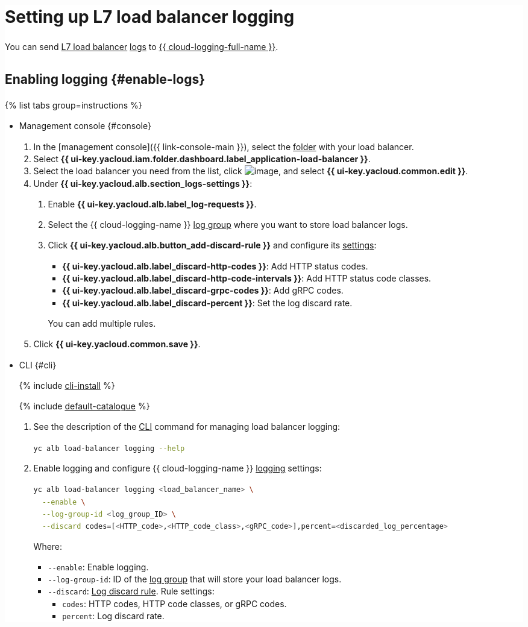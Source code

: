 # Setting up L7 load balancer logging

You can send [L7 load balancer](../concepts/application-load-balancer.md) [logs](../concepts/application-load-balancer.md#logging) to [{{ cloud-logging-full-name }}](../../logging/).

## Enabling logging {#enable-logs}

{% list tabs group=instructions %}

- Management console {#console}

  1. In the [management console]({{ link-console-main }}), select the [folder](../../resource-manager/concepts/resources-hierarchy.md#folder) with your load balancer.
  1. Select **{{ ui-key.yacloud.iam.folder.dashboard.label_application-load-balancer }}**.
  1. Select the load balancer you need from the list, click ![image](../../_assets/console-icons/ellipsis.svg), and select **{{ ui-key.yacloud.common.edit }}**.
  1. Under **{{ ui-key.yacloud.alb.section_logs-settings }}**:
     1. Enable **{{ ui-key.yacloud.alb.label_log-requests }}**.
     1. Select the {{ cloud-logging-name }} [log group](../../logging/concepts/log-group.md) where you want to store load balancer logs.
     1. Click **{{ ui-key.yacloud.alb.button_add-discard-rule }}** and configure its [settings](../concepts/application-load-balancer.md#discard-logs-rules):
        * **{{ ui-key.yacloud.alb.label_discard-http-codes }}**: Add HTTP status codes.
        * **{{ ui-key.yacloud.alb.label_discard-http-code-intervals }}**: Add HTTP status code classes.
        * **{{ ui-key.yacloud.alb.label_discard-grpc-codes }}**: Add gRPC codes.
        * **{{ ui-key.yacloud.alb.label_discard-percent }}**: Set the log discard rate.

        You can add multiple rules.
  1. Click **{{ ui-key.yacloud.common.save }}**.

- CLI {#cli}

  {% include [cli-install](../../_includes/cli-install.md) %}

  {% include [default-catalogue](../../_includes/default-catalogue.md) %}

  1. See the description of the [CLI](../../cli/) command for managing load balancer logging:

     ```bash
     yc alb load-balancer logging --help
     ```

  1. Enable logging and configure {{ cloud-logging-name }} [logging](../logs-ref.md) settings:

     ```bash
     yc alb load-balancer logging <load_balancer_name> \
       --enable \
       --log-group-id <log_group_ID> \
       --discard codes=[<HTTP_code>,<HTTP_code_class>,<gRPC_code>],percent=<discarded_log_percentage>
     ```

     Where:
     * `--enable`: Enable logging.
     * `--log-group-id`: ID of the [log group](../../logging/concepts/log-group.md) that will store your load balancer logs.
     * `--discard`: [Log discard rule](../concepts/application-load-balancer.md#discard-logs-rules). Rule settings:
       * `codes`: HTTP codes, HTTP code classes, or gRPC codes.
       * `percent`: Log discard rate.
